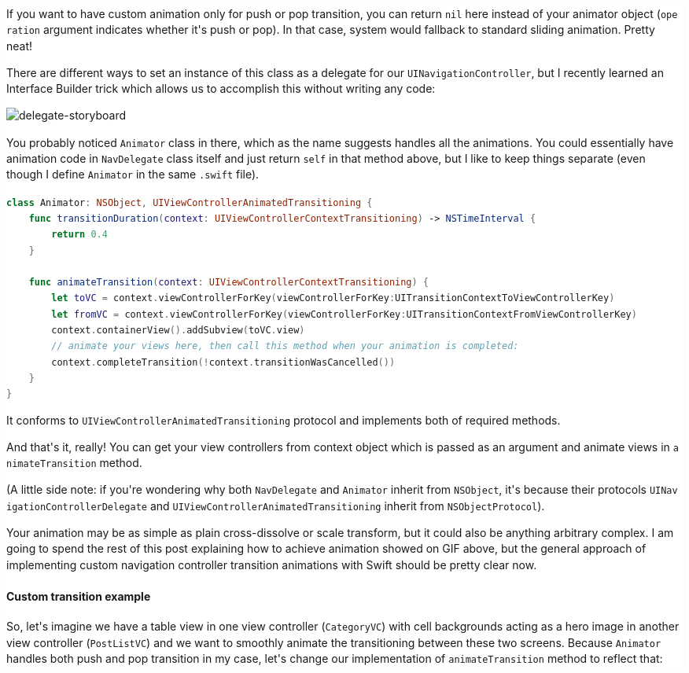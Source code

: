 If you want to have custom animation only for push or pop transition, you can return `nil` here instead of your animator object (`operation` argument indicates whether it's push or pop). In that case, system would fallback to standard sliding animation. Pretty neat!

There are different ways to set an instance of this class as a delegate for our `UINavigationController`, but I recently learned an Interface Builder trick which allows us to accomplish this without writing any code:

![delegate-storyboard](https://cloud.githubusercontent.com/assets/4293969/9360551/bd48283e-468e-11e5-807a-21dc3ab4d7cd.png)

You probably noticed `Animator` class in there, which as the name suggests handles all the animations. You could essentially have animation code in `NavDelegate` class itself and just return `self` in that method above, but I like to keep things separate (even though I define `Animator` in the same `.swift` file).

```swift
class Animator: NSObject, UIViewControllerAnimatedTransitioning {
    func transitionDuration(context: UIViewControllerContextTransitioning) -> NSTimeInterval {
        return 0.4
    }
    
    func animateTransition(context: UIViewControllerContextTransitioning) {
        let toVC = context.viewControllerForKey(viewControllerForKey:UITransitionContextToViewControllerKey)
        let fromVC = context.viewControllerForKey(viewControllerForKey:UITransitionContextFromViewControllerKey)
        context.containerView().addSubview(toVC.view)
        // animate your views here, then call this method when your animation is completed:
        context.completeTransition(!context.transitionWasCancelled())
    }
}
```

It conforms to `UIViewControllerAnimatedTransitioning` protocol and implements both of required methods. 

And that's it, really! You can get your view controllers from context object which is passed as an argument and animate views in `animateTransition` method. 

(A little side note: if you're wondering why both `NavDelegate` and `Animator` inherit from `NSObject`, it's because their protocols `UINavigationControllerDelegate` and `UIViewControllerAnimatedTransitioning` inherit from `NSObjectProtocol`).

Your animation may be as simple as plain cross-dissolve or scale transform, but it could also be anything arbitrary complex. I am going to spend the rest of this post explaining how to achieve animation showed on GIF above, but the general approach of implementing custom navigation controller transition animations with Swift should be pretty clear now.

#### Custom transition example

So, let's imagine we have a table view in one view controller (`CategoryVC`) with cell backgrounds acting as a hero image in another view controller (`PostListVC`) and we want to smoothly animate the transitioning between these two screens. Because `Animator` handles both push and pop transition in my case, let's change our implementation of `animateTransition` method to reflect that:
